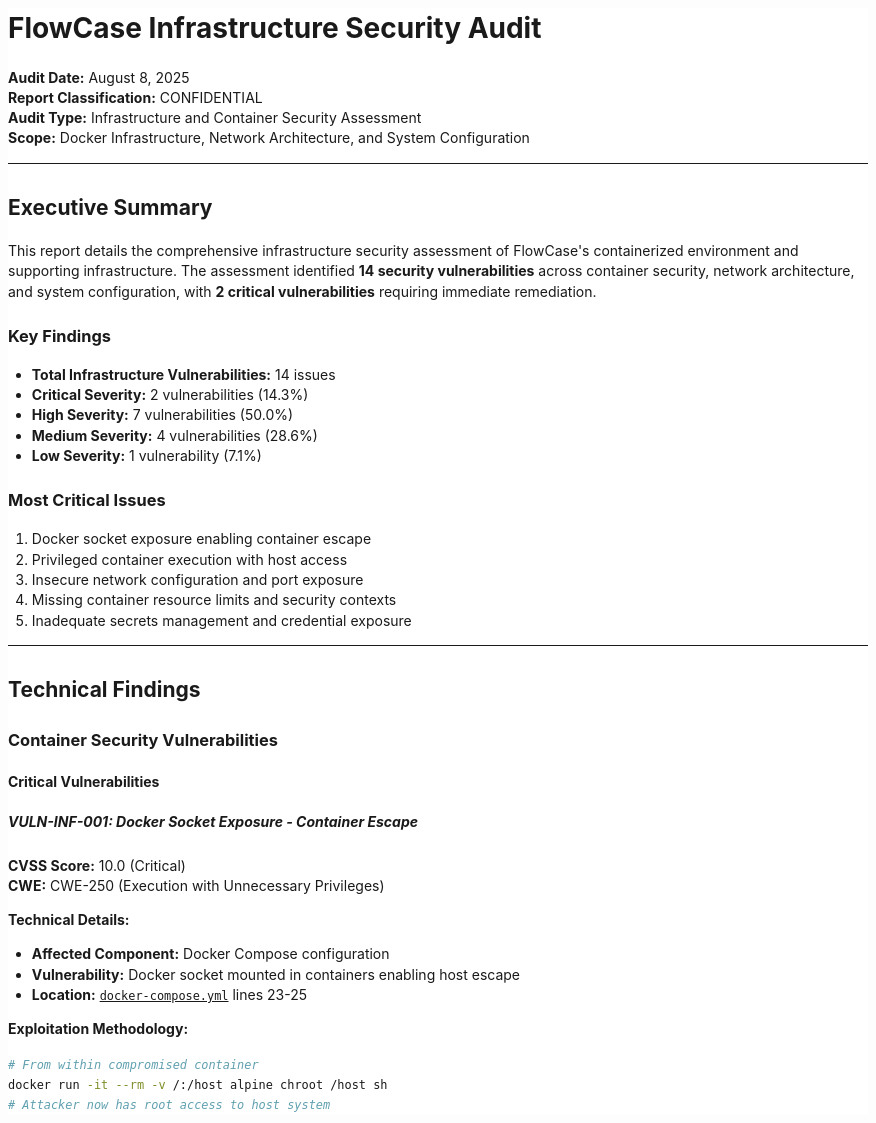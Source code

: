 # FlowCase Infrastructure Security Audit

**Audit Date:** August 8, 2025  
**Report Classification:** CONFIDENTIAL  
**Audit Type:** Infrastructure and Container Security Assessment  
**Scope:** Docker Infrastructure, Network Architecture, and System Configuration  

---

## Executive Summary

This report details the comprehensive infrastructure security assessment of FlowCase's containerized environment and supporting infrastructure. The assessment identified **14 security vulnerabilities** across container security, network architecture, and system configuration, with **2 critical vulnerabilities** requiring immediate remediation.

### Key Findings
- **Total Infrastructure Vulnerabilities:** 14 issues
- **Critical Severity:** 2 vulnerabilities (14.3%)
- **High Severity:** 7 vulnerabilities (50.0%)
- **Medium Severity:** 4 vulnerabilities (28.6%)
- **Low Severity:** 1 vulnerability (7.1%)

### Most Critical Issues
1. Docker socket exposure enabling container escape
2. Privileged container execution with host access
3. Insecure network configuration and port exposure
4. Missing container resource limits and security contexts
5. Inadequate secrets management and credential exposure

---

## Technical Findings

### Container Security Vulnerabilities

#### Critical Vulnerabilities

##### VULN-INF-001: Docker Socket Exposure - Container Escape
**CVSS Score:** 10.0 (Critical)  
**CWE:** CWE-250 (Execution with Unnecessary Privileges)

**Technical Details:**
- **Affected Component:** Docker Compose configuration
- **Vulnerability:** Docker socket mounted in containers enabling host escape
- **Location:** [`docker-compose.yml`](docker-compose.yml:1) lines 23-25

**Exploitation Methodology:**
```bash
# From within compromised container
docker run -it --rm -v /:/host alpine chroot /host sh
# Attacker now has root access to host system
```
